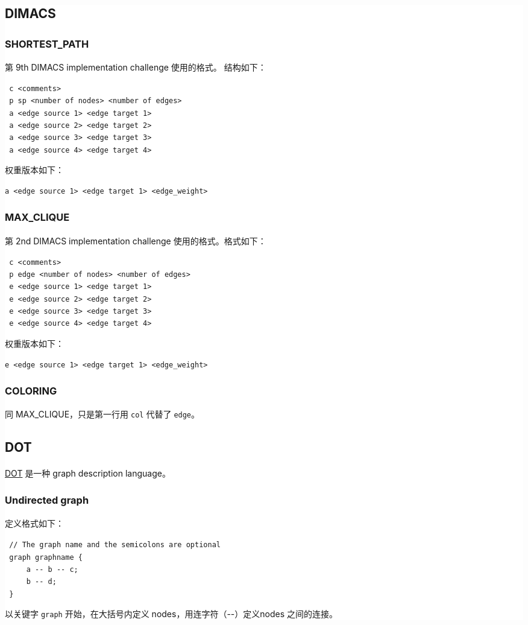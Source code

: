 ## DIMACS

### SHORTEST_PATH
第 9th DIMACS implementation challenge 使用的格式。
结构如下：
```
 c <comments>
 p sp <number of nodes> <number of edges>
 a <edge source 1> <edge target 1>
 a <edge source 2> <edge target 2>
 a <edge source 3> <edge target 3>
 a <edge source 4> <edge target 4>    
```

权重版本如下：
```
a <edge source 1> <edge target 1> <edge_weight> 
```

### MAX_CLIQUE
第 2nd DIMACS implementation challenge 使用的格式。格式如下：
```
 c <comments>
 p edge <number of nodes> <number of edges>
 e <edge source 1> <edge target 1>
 e <edge source 2> <edge target 2>
 e <edge source 3> <edge target 3>
 e <edge source 4> <edge target 4>
```

权重版本如下：
```
e <edge source 1> <edge target 1> <edge_weight>
```

### COLORING
同 MAX_CLIQUE，只是第一行用 `col` 代替了 `edge`。

## DOT
[DOT](http://en.wikipedia.org/wiki/DOT_language) 是一种 graph description language。

### Undirected graph
定义格式如下：
```
 // The graph name and the semicolons are optional
 graph graphname {
     a -- b -- c;
     b -- d;
 }
```
以关键字 `graph` 开始，在大括号内定义 nodes，用连字符（--）定义nodes 之间的连接。
